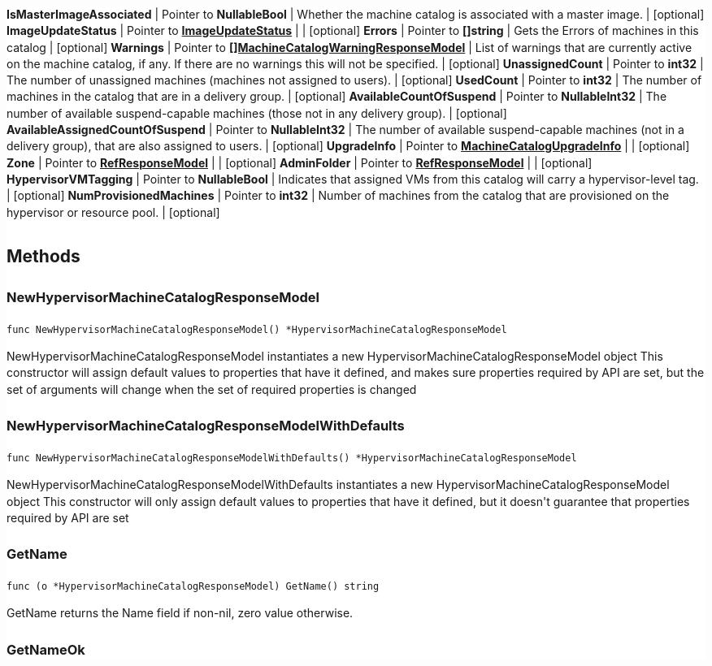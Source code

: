 **IsMasterImageAssociated** | Pointer to **NullableBool** | Whether the machine catalog is associated with a master image. | [optional] 
**ImageUpdateStatus** | Pointer to [**ImageUpdateStatus**](ImageUpdateStatus.md) |  | [optional] 
**Errors** | Pointer to **[]string** | Gets the Errors of machines in this catalog | [optional] 
**Warnings** | Pointer to [**[]MachineCatalogWarningResponseModel**](MachineCatalogWarningResponseModel.md) | List of warnings that are currently active on the machine catalog, if any.  If there are no warnings this will not be specified. | [optional] 
**UnassignedCount** | Pointer to **int32** | The number of unassigned machines (machines not assigned to users). | [optional] 
**UsedCount** | Pointer to **int32** | The number of machines in the catalog that are in a delivery group. | [optional] 
**AvailableCountOfSuspend** | Pointer to **NullableInt32** | The number of available suspend-capable machines (those not in any delivery group). | [optional] 
**AvailableAssignedCountOfSuspend** | Pointer to **NullableInt32** | The number of available suspend-capable machines (not in a delivery group), that are also assigned to users. | [optional] 
**UpgradeInfo** | Pointer to [**MachineCatalogUpgradeInfo**](MachineCatalogUpgradeInfo.md) |  | [optional] 
**Zone** | Pointer to [**RefResponseModel**](RefResponseModel.md) |  | [optional] 
**AdminFolder** | Pointer to [**RefResponseModel**](RefResponseModel.md) |  | [optional] 
**HypervisorVMTagging** | Pointer to **NullableBool** | Indicates that assigned VMs from this catalog will carry a hypervisor-level tag. | [optional] 
**NumProvisionedMachines** | Pointer to **int32** | Number of machines from the catalog that are provisioned on the hypervisor or resource pool. | [optional] 

## Methods

### NewHypervisorMachineCatalogResponseModel

`func NewHypervisorMachineCatalogResponseModel() *HypervisorMachineCatalogResponseModel`

NewHypervisorMachineCatalogResponseModel instantiates a new HypervisorMachineCatalogResponseModel object
This constructor will assign default values to properties that have it defined,
and makes sure properties required by API are set, but the set of arguments
will change when the set of required properties is changed

### NewHypervisorMachineCatalogResponseModelWithDefaults

`func NewHypervisorMachineCatalogResponseModelWithDefaults() *HypervisorMachineCatalogResponseModel`

NewHypervisorMachineCatalogResponseModelWithDefaults instantiates a new HypervisorMachineCatalogResponseModel object
This constructor will only assign default values to properties that have it defined,
but it doesn't guarantee that properties required by API are set

### GetName

`func (o *HypervisorMachineCatalogResponseModel) GetName() string`

GetName returns the Name field if non-nil, zero value otherwise.

### GetNameOk
